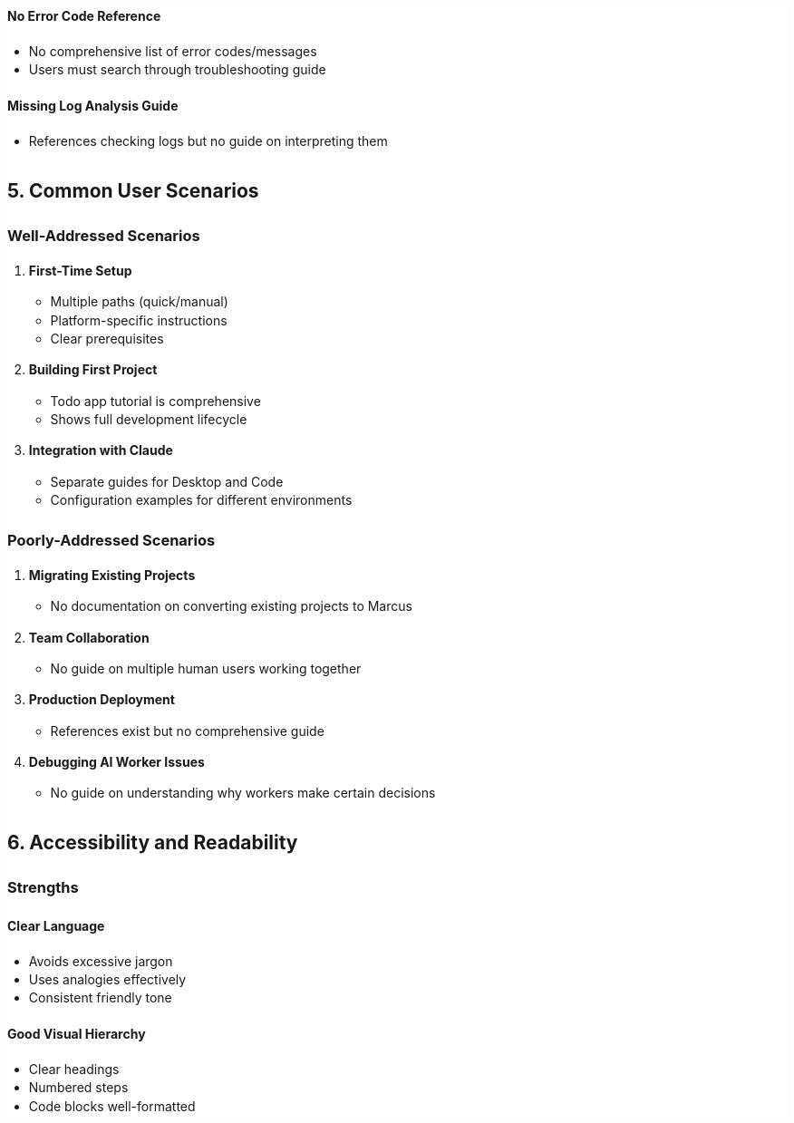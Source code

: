 #### No Error Code Reference
- No comprehensive list of error codes/messages
- Users must search through troubleshooting guide

#### Missing Log Analysis Guide
- References checking logs but no guide on interpreting them

## 5. Common User Scenarios

### Well-Addressed Scenarios

1. **First-Time Setup**
   - Multiple paths (quick/manual)
   - Platform-specific instructions
   - Clear prerequisites

2. **Building First Project**
   - Todo app tutorial is comprehensive
   - Shows full development lifecycle

3. **Integration with Claude**
   - Separate guides for Desktop and Code
   - Configuration examples for different environments

### Poorly-Addressed Scenarios

1. **Migrating Existing Projects**
   - No documentation on converting existing projects to Marcus

2. **Team Collaboration**
   - No guide on multiple human users working together

3. **Production Deployment**
   - References exist but no comprehensive guide

4. **Debugging AI Worker Issues**
   - No guide on understanding why workers make certain decisions

## 6. Accessibility and Readability

### Strengths

#### Clear Language
- Avoids excessive jargon
- Uses analogies effectively
- Consistent friendly tone

#### Good Visual Hierarchy
- Clear headings
- Numbered steps
- Code blocks well-formatted
